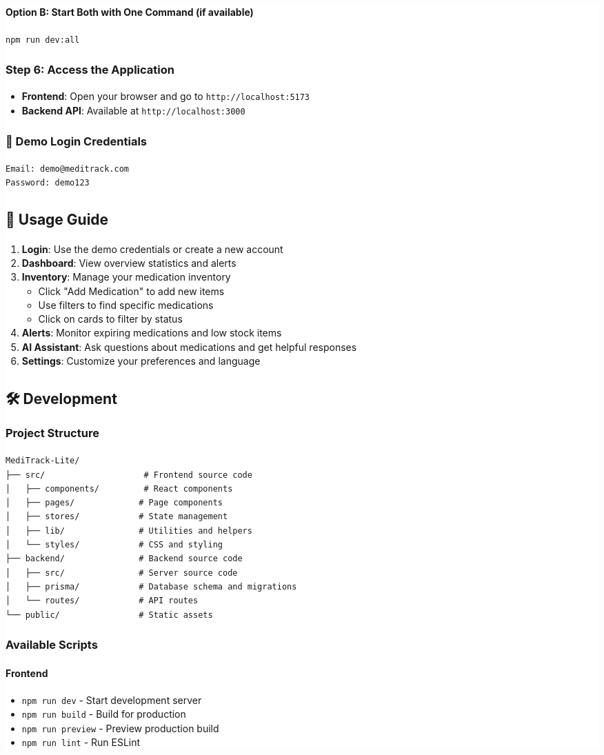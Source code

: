 #### Option B: Start Both with One Command (if available)
```bash
npm run dev:all
```

### Step 6: Access the Application

- **Frontend**: Open your browser and go to `http://localhost:5173`
- **Backend API**: Available at `http://localhost:3000`

### 🔐 Demo Login Credentials
```
Email: demo@meditrack.com
Password: demo123
```

## 📱 Usage Guide

1. **Login**: Use the demo credentials or create a new account
2. **Dashboard**: View overview statistics and alerts
3. **Inventory**: Manage your medication inventory
   - Click "Add Medication" to add new items
   - Use filters to find specific medications
   - Click on cards to filter by status
4. **Alerts**: Monitor expiring medications and low stock items
5. **AI Assistant**: Ask questions about medications and get helpful responses
6. **Settings**: Customize your preferences and language

## 🛠️ Development

### Project Structure
```
MediTrack-Lite/
├── src/                    # Frontend source code
│   ├── components/         # React components
│   ├── pages/             # Page components
│   ├── stores/            # State management
│   ├── lib/               # Utilities and helpers
│   └── styles/            # CSS and styling
├── backend/               # Backend source code
│   ├── src/               # Server source code
│   ├── prisma/            # Database schema and migrations
│   └── routes/            # API routes
└── public/                # Static assets
```

### Available Scripts

#### Frontend
- `npm run dev` - Start development server
- `npm run build` - Build for production
- `npm run preview` - Preview production build
- `npm run lint` - Run ESLint
